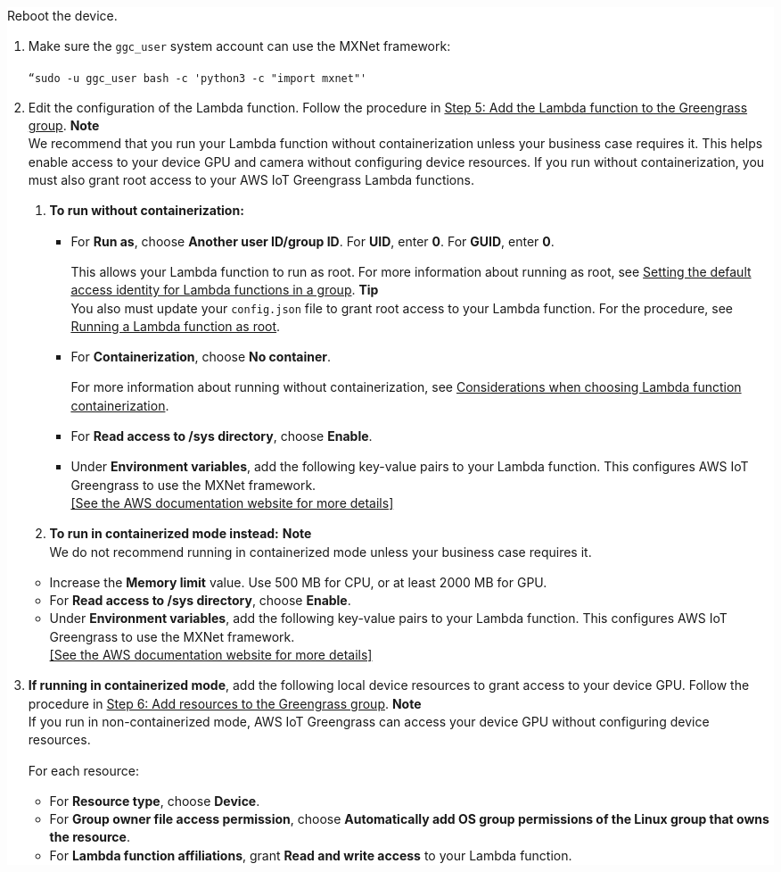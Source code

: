    Reboot the device\.

1. Make sure the `ggc_user` system account can use the MXNet framework:

   ```
   “sudo -u ggc_user bash -c 'python3 -c "import mxnet"'
   ```

1. Edit the configuration of the Lambda function\. Follow the procedure in [Step 5: Add the Lambda function to the Greengrass group](#ml-console-config-lambda)\.
**Note**  
 We recommend that you run your Lambda function without containerization unless your business case requires it\. This helps enable access to your device GPU and camera without configuring device resources\. If you run without containerization, you must also grant root access to your AWS IoT Greengrass Lambda functions\. 

   1. **To run without containerization:**
      + For **Run as**, choose **Another user ID/group ID**\. For **UID**, enter **0**\. For **GUID**, enter **0**\.

        This allows your Lambda function to run as root\. For more information about running as root, see [Setting the default access identity for Lambda functions in a group](lambda-group-config.md#lambda-access-identity-groupsettings)\.
**Tip**  
You also must update your `config.json` file to grant root access to your Lambda function\. For the procedure, see [Running a Lambda function as root](lambda-group-config.md#lambda-running-as-root)\.
      + For **Containerization**, choose **No container**\.

        For more information about running without containerization, see [Considerations when choosing Lambda function containerization](lambda-group-config.md#lambda-containerization-considerations)\.
      +  For **Read access to /sys directory**, choose **Enable**\. 
      +  Under **Environment variables**, add the following key\-value pairs to your Lambda function\. This configures AWS IoT Greengrass to use the MXNet framework\.     
[\[See the AWS documentation website for more details\]](http://docs.aws.amazon.com/greengrass/v1/developerguide/ml-console.html)

   1.  **To run in containerized mode instead:** 
**Note**  
We do not recommend running in containerized mode unless your business case requires it\.
      + Increase the **Memory limit** value\. Use 500 MB for CPU, or at least 2000 MB for GPU\. 
      +  For **Read access to /sys directory**, choose **Enable**\. 
      +  Under **Environment variables**, add the following key\-value pairs to your Lambda function\. This configures AWS IoT Greengrass to use the MXNet framework\.     
[\[See the AWS documentation website for more details\]](http://docs.aws.amazon.com/greengrass/v1/developerguide/ml-console.html)

1. **If running in containerized mode**, add the following local device resources to grant access to your device GPU\. Follow the procedure in [Step 6: Add resources to the Greengrass group](#ml-console-add-resources)\.
**Note**  
 If you run in non\-containerized mode, AWS IoT Greengrass can access your device GPU without configuring device resources\. 

   For each resource:
   + For **Resource type**, choose **Device**\.
   + For **Group owner file access permission**, choose **Automatically add OS group permissions of the Linux group that owns the resource**\.
   + For **Lambda function affiliations**, grant **Read and write access** to your Lambda function\.

